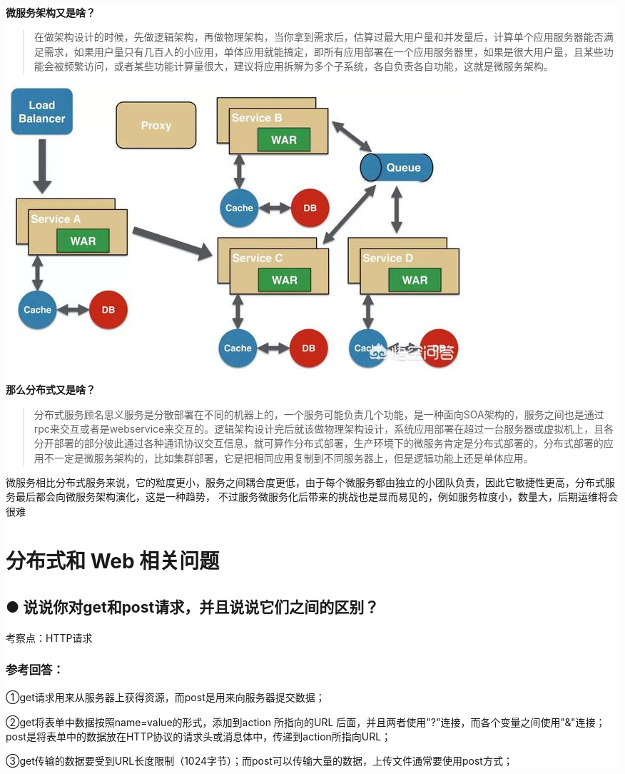 **微服务架构又是啥？**

> 在做架构设计的时候，先做逻辑架构，再做物理架构，当你拿到需求后，估算过最大用户量和并发量后，计算单个应用服务器能否满足需求，如果用户量只有几百人的小应用，单体应用就能搞定，即所有应用部署在一个应用服务器里，如果是很大用户量，且某些功能会被频繁访问，或者某些功能计算量很大，建议将应用拆解为多个子系统，各自负责各自功能，这就是微服务架构。

![mark](Java-Web.assets/c5Al4E6mFd.png)

**那么分布式又是啥？**

> 分布式服务顾名思义服务是分散部署在不同的机器上的，一个服务可能负责几个功能，是一种面向SOA架构的，服务之间也是通过rpc来交互或者是webservice来交互的。逻辑架构设计完后就该做物理架构设计，系统应用部署在超过一台服务器或虚拟机上，且各分开部署的部分彼此通过各种通讯协议交互信息，就可算作分布式部署，生产环境下的微服务肯定是分布式部署的，分布式部署的应用不一定是微服务架构的，比如集群部署，它是把相同应用复制到不同服务器上，但是逻辑功能上还是单体应用。

微服务相比分布式服务来说，它的粒度更小，服务之间耦合度更低，由于每个微服务都由独立的小团队负责，因此它敏捷性更高，分布式服务最后都会向微服务架构演化，这是一种趋势， 不过服务微服务化后带来的挑战也是显而易见的，例如服务粒度小，数量大，后期运维将会很难





# 分布式和 Web 相关问题

## ● 说说你对get和post请求，并且说说它们之间的区别？

考察点：HTTP请求

### 参考回答：

①get请求用来从服务器上获得资源，而post是用来向服务器提交数据；

②get将表单中数据按照name=value的形式，添加到action 所指向的URL 后面，并且两者使用"?"连接，而各个变量之间使用"&"连接；post是将表单中的数据放在HTTP协议的请求头或消息体中，传递到action所指向URL；

③get传输的数据要受到URL长度限制（1024字节）；而post可以传输大量的数据，上传文件通常要使用post方式；

